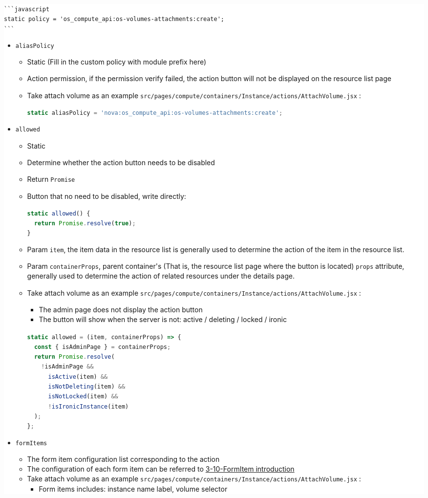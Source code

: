     ```javascript
    static policy = 'os_compute_api:os-volumes-attachments:create';
    ```

- `aliasPolicy`
  - Static (Fill in the custom policy with module prefix here)
  - Action permission, if the permission verify failed, the action button will not be displayed on the resource list page
  - Take attach volume as an example `src/pages/compute/containers/Instance/actions/AttachVolume.jsx` :

    ```javascript
    static aliasPolicy = 'nova:os_compute_api:os-volumes-attachments:create';
    ```

- `allowed`
  - Static
  - Determine whether the action button needs to be disabled
  - Return `Promise`
  - Button that no need to be disabled, write directly:

    ```javascript
    static allowed() {
      return Promise.resolve(true);
    }
    ```

  - Param `item`, the item data in the resource list is generally used to determine the action of the item in the resource list.
  - Param `containerProps`, parent container's (That is, the resource list page where the button is located) `props` attribute, generally used to determine the action of related resources under the details page.
  - Take attach volume as an example `src/pages/compute/containers/Instance/actions/AttachVolume.jsx` :
    - The admin page does not display the action button
    - The button will show when the server is not: active / deleting / locked / ironic

    ```javascript
    static allowed = (item, containerProps) => {
      const { isAdminPage } = containerProps;
      return Promise.resolve(
        !isAdminPage &&
          isActive(item) &&
          isNotDeleting(item) &&
          isNotLocked(item) &&
          !isIronicInstance(item)
      );
    };
    ```

- `formItems`
  - The form item configuration list corresponding to the action
  - The configuration of each form item can be referred to [3-10-FormItem introduction](3-10-FormItem-introduction.md)
  - Take attach volume as an example `src/pages/compute/containers/Instance/actions/AttachVolume.jsx` :
    - Form items includes: instance name label, volume selector
